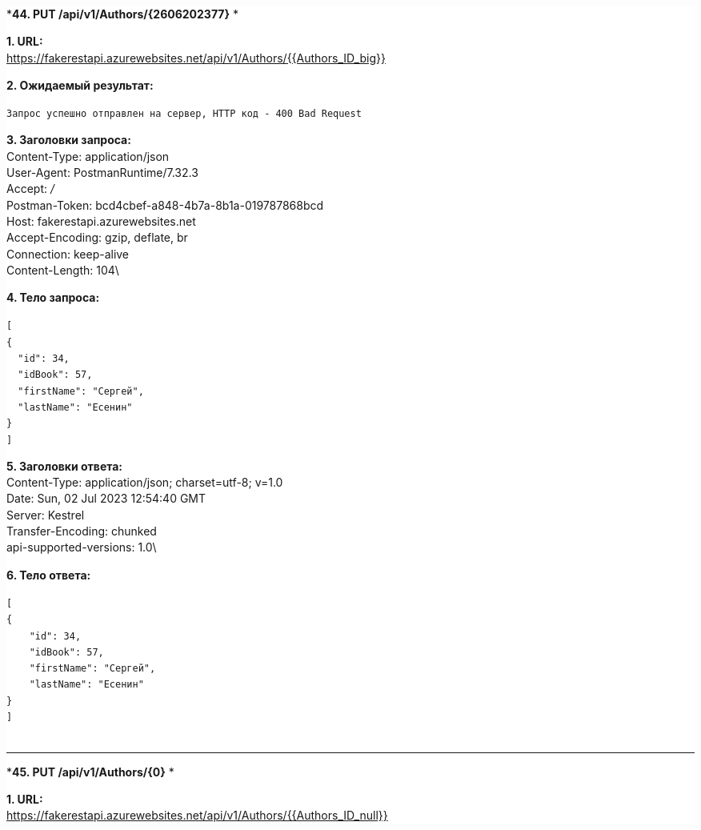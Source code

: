 *__44. PUT ​/api​/v1​/Authors​/{2606202377}__ * 

__1. URL:__  
https://fakerestapi.azurewebsites.net/api/v1/Authors/{{Authors_ID_big}}

__2. Ожидаемый результат:__

    Запрос успешно отправлен на сервер, HTTP код - 400 Bad Request  

__3. Заголовки запроса:__\
Content-Type: application/json\
User-Agent: PostmanRuntime/7.32.3\
Accept: */*\
Postman-Token: bcd4cbef-a848-4b7a-8b1a-019787868bcd\
Host: fakerestapi.azurewebsites.net\
Accept-Encoding: gzip, deflate, br\
Connection: keep-alive\
Content-Length: 104\

__4. Тело запроса:__
```
[
{
  "id": 34,
  "idBook": 57,
  "firstName": "Сергей",
  "lastName": "Есенин"
}
]
```

__5. Заголовки ответа:__ \
Content-Type: application/json; charset=utf-8; v=1.0\
Date: Sun, 02 Jul 2023 12:54:40 GMT\
Server: Kestrel\
Transfer-Encoding: chunked\
api-supported-versions: 1.0\

__6. Тело ответа:__
```
[ 
{
    "id": 34,
    "idBook": 57,
    "firstName": "Сергей",
    "lastName": "Есенин"
}
]
 
```
___

*__45. PUT ​/api​/v1​/Authors​/{0}__ * 

__1. URL:__  
https://fakerestapi.azurewebsites.net/api/v1/Authors/{{Authors_ID_null}}
